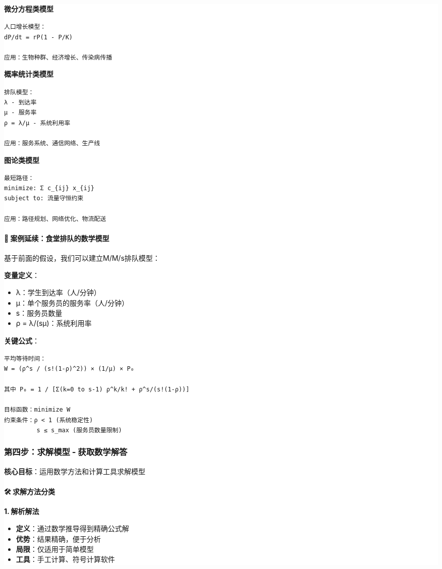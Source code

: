 **微分方程类模型**
```
人口增长模型：
dP/dt = rP(1 - P/K)

应用：生物种群、经济增长、传染病传播
```

**概率统计类模型**
```
排队模型：
λ - 到达率
μ - 服务率
ρ = λ/μ - 系统利用率

应用：服务系统、通信网络、生产线
```

**图论类模型**
```
最短路径：
minimize: Σ c_{ij} x_{ij}
subject to: 流量守恒约束

应用：路径规划、网络优化、物流配送
```

#### 💼 案例延续：食堂排队的数学模型

基于前面的假设，我们可以建立M/M/s排队模型：

**变量定义**：
- λ：学生到达率（人/分钟）
- μ：单个服务员的服务率（人/分钟）
- s：服务员数量
- ρ = λ/(sμ)：系统利用率

**关键公式**：
```
平均等待时间：
W = (ρ^s / (s!(1-ρ)^2)) × (1/μ) × P₀

其中 P₀ = 1 / [Σ(k=0 to s-1) ρ^k/k! + ρ^s/(s!(1-ρ))]

目标函数：minimize W
约束条件：ρ < 1 (系统稳定性)
         s ≤ s_max (服务员数量限制)
```

### 第四步：求解模型 - 获取数学解答

**核心目标**：运用数学方法和计算工具求解模型

#### 🛠️ 求解方法分类

**1. 解析解法**
- **定义**：通过数学推导得到精确公式解
- **优势**：结果精确，便于分析
- **局限**：仅适用于简单模型
- **工具**：手工计算、符号计算软件
